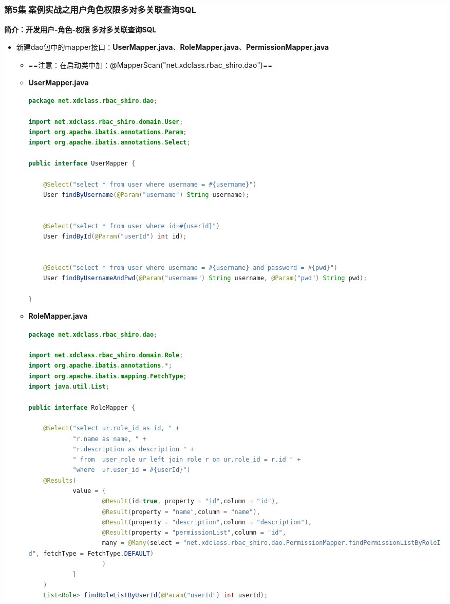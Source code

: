     











### 第5集 案例实战之用户角色权限多对多关联查询SQL

**简介：开发用户-角色-权限 多对多关联查询SQL**

- 新建dao包中的mapper接口：**UserMapper.java**、**RoleMapper.java**、**PermissionMapper.java**

  - ==注意：在启动类中加：@MapperScan("net.xdclass.rbac_shiro.dao")==

  - **UserMapper.java**

    ```java
    package net.xdclass.rbac_shiro.dao;
    
    import net.xdclass.rbac_shiro.domain.User;
    import org.apache.ibatis.annotations.Param;
    import org.apache.ibatis.annotations.Select;
    
    public interface UserMapper {
    
        @Select("select * from user where username = #{username}")
        User findByUsername(@Param("username") String username);
    
    
        @Select("select * from user where id=#{userId}")
        User findById(@Param("userId") int id);
    
    
        @Select("select * from user where username = #{username} and password = #{pwd}")
        User findByUsernameAndPwd(@Param("username") String username, @Param("pwd") String pwd);
    
    }
    ```

    

  - **RoleMapper.java**

    ```java
    package net.xdclass.rbac_shiro.dao;
    
    import net.xdclass.rbac_shiro.domain.Role;
    import org.apache.ibatis.annotations.*;
    import org.apache.ibatis.mapping.FetchType;
    import java.util.List;
    
    public interface RoleMapper {
    
        @Select("select ur.role_id as id, " +
                "r.name as name, " +
                "r.description as description " +
                " from  user_role ur left join role r on ur.role_id = r.id " +
                "where  ur.user_id = #{userId}")
        @Results(
                value = {
                        @Result(id=true, property = "id",column = "id"),
                        @Result(property = "name",column = "name"),
                        @Result(property = "description",column = "description"),
                        @Result(property = "permissionList",column = "id",
                        many = @Many(select = "net.xdclass.rbac_shiro.dao.PermissionMapper.findPermissionListByRoleId", fetchType = FetchType.DEFAULT)
                        )
                }
        )
        List<Role> findRoleListByUserId(@Param("userId") int userId);
    